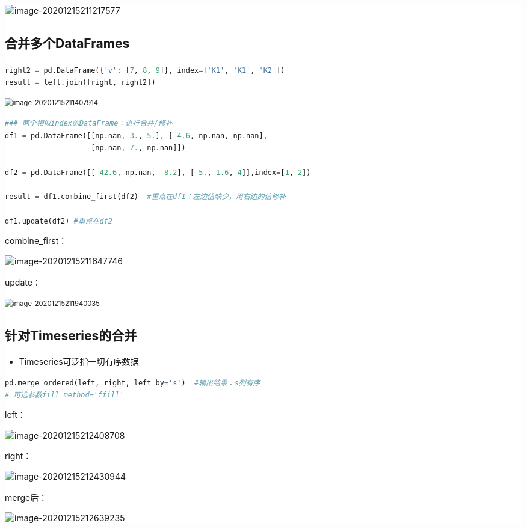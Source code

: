 ![image-20201215211217577](https://cdn.jsdelivr.net/gh/DaiDuncan/PicUploader/img/20201215211217.png)





## 合并多个DataFrames

```python
right2 = pd.DataFrame({'v': [7, 8, 9]}, index=['K1', 'K1', 'K2'])
result = left.join([right, right2])
```

<img src="https://cdn.jsdelivr.net/gh/DaiDuncan/PicUploader/img/20201215211408.png" alt="image-20201215211407914" style="zoom:80%;" />

```python
### 两个相似index的DataFrame：进行合并/修补
df1 = pd.DataFrame([[np.nan, 3., 5.], [-4.6, np.nan, np.nan],
                    [np.nan, 7., np.nan]])

df2 = pd.DataFrame([[-42.6, np.nan, -8.2], [-5., 1.6, 4]],index=[1, 2])

result = df1.combine_first(df2)  #重点在df1：左边值缺少，用右边的值修补

df1.update(df2) #重点在df2
```

combine_first：

![image-20201215211647746](https://cdn.jsdelivr.net/gh/DaiDuncan/PicUploader/img/20201215211647.png)

update：

<img src="https://cdn.jsdelivr.net/gh/DaiDuncan/PicUploader/img/20201215211940.png" alt="image-20201215211940035" style="zoom:80%;" />



## 针对Timeseries的合并

- Timeseries可泛指一切有序数据

```python
pd.merge_ordered(left, right, left_by='s')  #输出结果：s列有序
# 可选参数fill_method='ffill'
```

left：

![image-20201215212408708](https://cdn.jsdelivr.net/gh/DaiDuncan/PicUploader/img/20201215212408.png)

right：

![image-20201215212430944](https://cdn.jsdelivr.net/gh/DaiDuncan/PicUploader/img/20201215212431.png)

merge后：

![image-20201215212639235](https://cdn.jsdelivr.net/gh/DaiDuncan/PicUploader/img/20201215212639.png)

